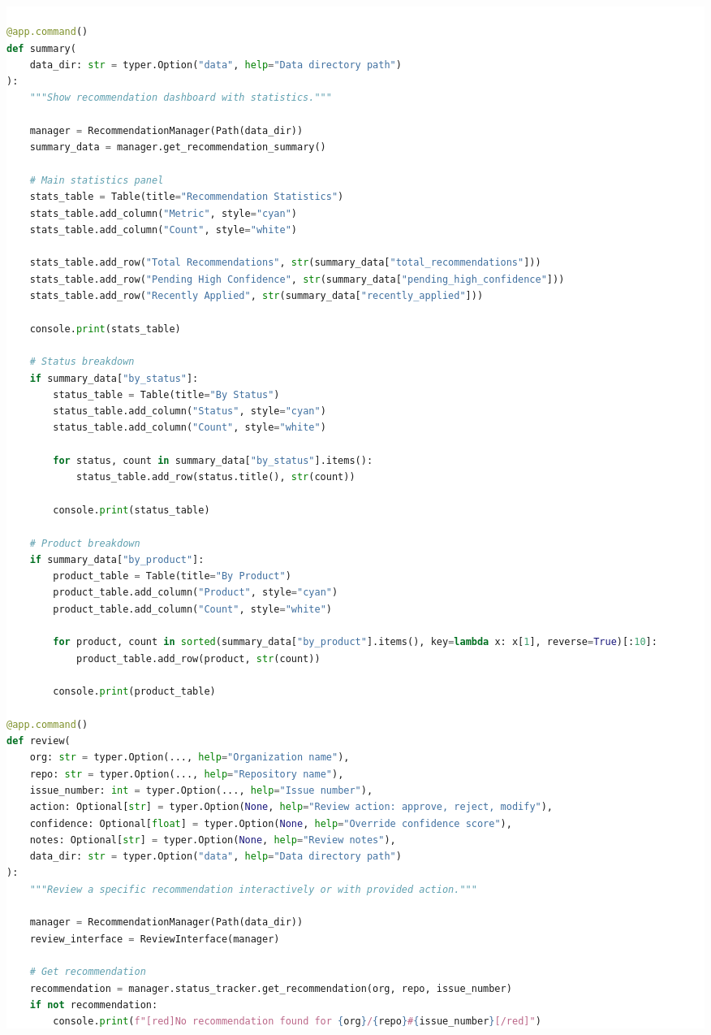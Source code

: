 ```python

@app.command()
def summary(
    data_dir: str = typer.Option("data", help="Data directory path")
):
    """Show recommendation dashboard with statistics."""
    
    manager = RecommendationManager(Path(data_dir))
    summary_data = manager.get_recommendation_summary()
    
    # Main statistics panel
    stats_table = Table(title="Recommendation Statistics")
    stats_table.add_column("Metric", style="cyan")
    stats_table.add_column("Count", style="white")
    
    stats_table.add_row("Total Recommendations", str(summary_data["total_recommendations"]))
    stats_table.add_row("Pending High Confidence", str(summary_data["pending_high_confidence"]))
    stats_table.add_row("Recently Applied", str(summary_data["recently_applied"]))
    
    console.print(stats_table)
    
    # Status breakdown
    if summary_data["by_status"]:
        status_table = Table(title="By Status")
        status_table.add_column("Status", style="cyan")
        status_table.add_column("Count", style="white")
        
        for status, count in summary_data["by_status"].items():
            status_table.add_row(status.title(), str(count))
        
        console.print(status_table)
    
    # Product breakdown  
    if summary_data["by_product"]:
        product_table = Table(title="By Product")
        product_table.add_column("Product", style="cyan")
        product_table.add_column("Count", style="white")
        
        for product, count in sorted(summary_data["by_product"].items(), key=lambda x: x[1], reverse=True)[:10]:
            product_table.add_row(product, str(count))
        
        console.print(product_table)

@app.command()
def review(
    org: str = typer.Option(..., help="Organization name"),
    repo: str = typer.Option(..., help="Repository name"), 
    issue_number: int = typer.Option(..., help="Issue number"),
    action: Optional[str] = typer.Option(None, help="Review action: approve, reject, modify"),
    confidence: Optional[float] = typer.Option(None, help="Override confidence score"),
    notes: Optional[str] = typer.Option(None, help="Review notes"),
    data_dir: str = typer.Option("data", help="Data directory path")
):
    """Review a specific recommendation interactively or with provided action."""
    
    manager = RecommendationManager(Path(data_dir))
    review_interface = ReviewInterface(manager)
    
    # Get recommendation
    recommendation = manager.status_tracker.get_recommendation(org, repo, issue_number)
    if not recommendation:
        console.print(f"[red]No recommendation found for {org}/{repo}#{issue_number}[/red]")
```
